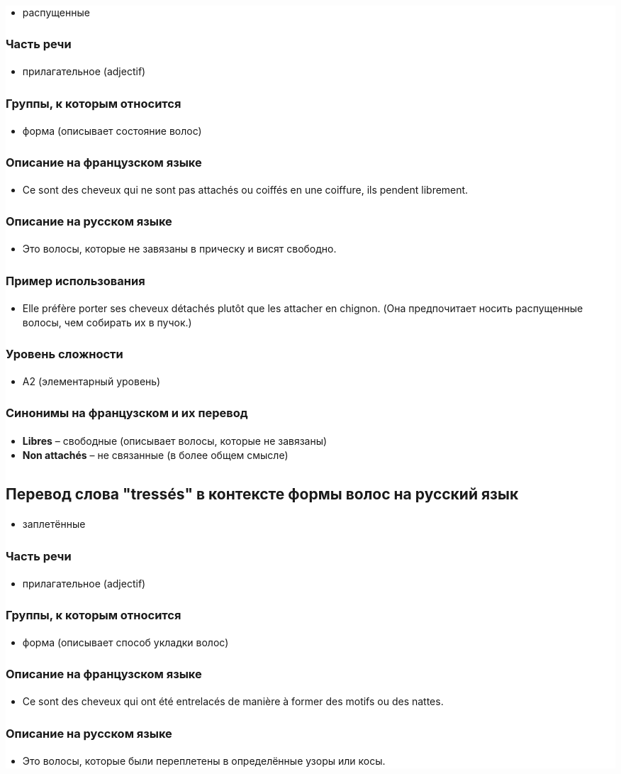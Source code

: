 - распущенные

### Часть речи

- прилагательное (adjectif)

### Группы, к которым относится

- форма (описывает состояние волос)

### Описание на французском языке

- Ce sont des cheveux qui ne sont pas attachés ou coiffés en une coiffure, ils pendent librement.

### Описание на русском языке

- Это волосы, которые не завязаны в прическу и висят свободно.

### Пример использования

- Elle préfère porter ses cheveux détachés plutôt que les attacher en chignon. (Она предпочитает носить распущенные волосы, чем собирать их в пучок.)

### Уровень сложности

- A2 (элементарный уровень)

### Синонимы на французском и их перевод

- **Libres** – свободные (описывает волосы, которые не завязаны)  
- **Non attachés** – не связанные (в более общем смысле)



## Перевод слова "tressés" в контексте формы волос на русский язык

- заплетённые

### Часть речи

- прилагательное (adjectif)

### Группы, к которым относится

- форма (описывает способ укладки волос)

### Описание на французском языке

- Ce sont des cheveux qui ont été entrelacés de manière à former des motifs ou des nattes.

### Описание на русском языке

- Это волосы, которые были переплетены в определённые узоры или косы.
